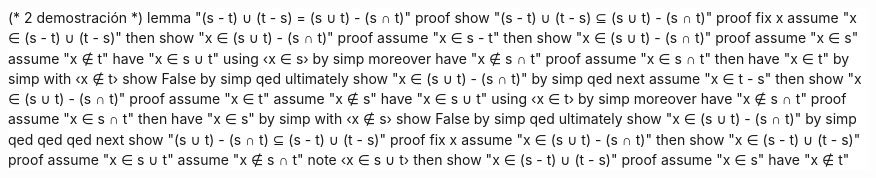 (* 2 demostración *)
lemma "(s - t) ∪ (t - s) = (s ∪ t) - (s ∩ t)"
proof
  show "(s - t) ∪ (t - s) ⊆ (s ∪ t) - (s ∩ t)"
  proof
    fix x
    assume "x ∈ (s - t) ∪ (t - s)"
    then show "x ∈ (s ∪ t) - (s ∩ t)"
    proof
      assume "x ∈ s - t"
      then show "x ∈ (s ∪ t) - (s ∩ t)"
      proof
        assume "x ∈ s"
        assume "x ∉ t"
        have "x ∈ s ∪ t"
          using ‹x ∈ s› by simp
        moreover
        have "x ∉ s ∩ t"
        proof
          assume "x ∈ s ∩ t"
          then have "x ∈ t"
            by simp
          with ‹x ∉ t› show False
            by simp
        qed
        ultimately show "x ∈ (s ∪ t) - (s ∩ t)"
          by simp
      qed
    next
      assume "x ∈ t - s"
      then show "x ∈ (s ∪ t) - (s ∩ t)"
      proof
        assume "x ∈ t"
        assume "x ∉ s"
        have "x ∈ s ∪ t"
          using ‹x ∈ t› by simp
        moreover
        have "x ∉ s ∩ t"
        proof
          assume "x ∈ s ∩ t"
          then have "x ∈ s"
            by simp
          with ‹x ∉ s› show False
            by simp
        qed
        ultimately show "x ∈ (s ∪ t) - (s ∩ t)"
          by simp
      qed
    qed
  qed
next
  show "(s ∪ t) - (s ∩ t) ⊆ (s - t) ∪ (t - s)"
  proof
    fix x
    assume "x ∈ (s ∪ t) - (s ∩ t)"
    then show "x ∈ (s - t) ∪ (t - s)"
    proof
      assume "x ∈ s ∪ t"
      assume "x ∉ s ∩ t"
      note ‹x ∈ s ∪ t›
      then show "x ∈ (s - t) ∪ (t - s)"
      proof
        assume "x ∈ s"
        have "x ∉ t"